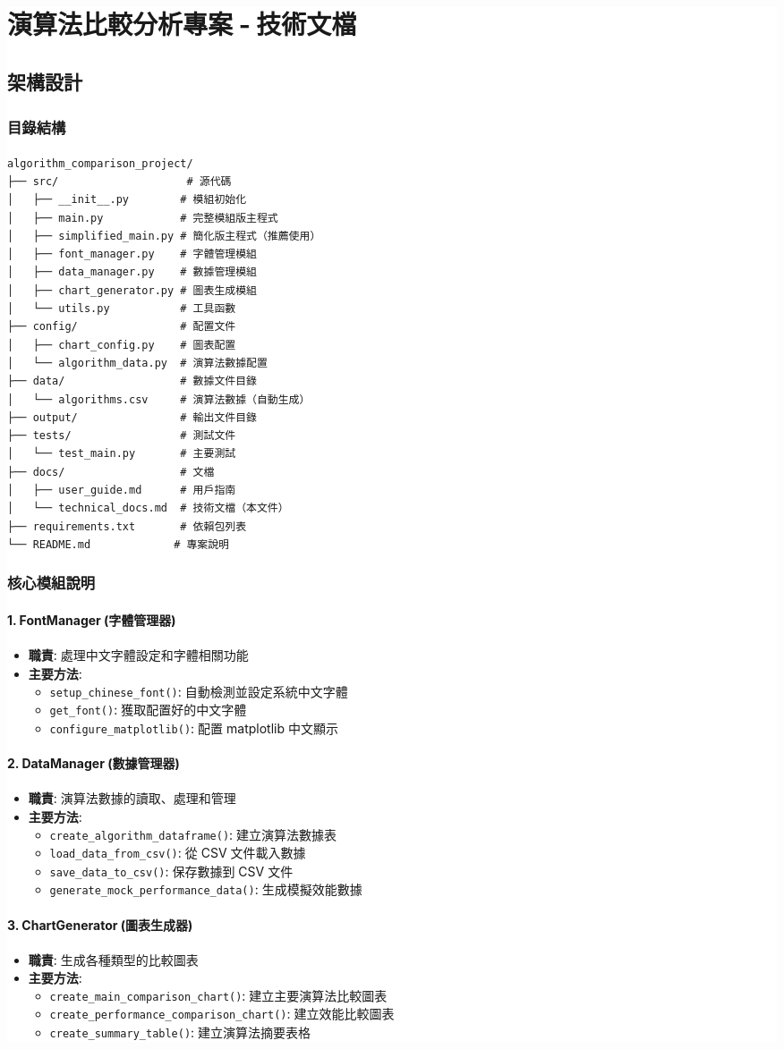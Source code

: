 # 演算法比較分析專案 - 技術文檔

## 架構設計

### 目錄結構
```
algorithm_comparison_project/
├── src/                    # 源代碼
│   ├── __init__.py        # 模組初始化
│   ├── main.py            # 完整模組版主程式
│   ├── simplified_main.py # 簡化版主程式（推薦使用）
│   ├── font_manager.py    # 字體管理模組
│   ├── data_manager.py    # 數據管理模組
│   ├── chart_generator.py # 圖表生成模組
│   └── utils.py           # 工具函數
├── config/                # 配置文件
│   ├── chart_config.py    # 圖表配置
│   └── algorithm_data.py  # 演算法數據配置
├── data/                  # 數據文件目錄
│   └── algorithms.csv     # 演算法數據（自動生成）
├── output/                # 輸出文件目錄
├── tests/                 # 測試文件
│   └── test_main.py       # 主要測試
├── docs/                  # 文檔
│   ├── user_guide.md      # 用戶指南
│   └── technical_docs.md  # 技術文檔（本文件）
├── requirements.txt       # 依賴包列表
└── README.md             # 專案說明
```

### 核心模組說明

#### 1. FontManager (字體管理器)
- **職責**: 處理中文字體設定和字體相關功能
- **主要方法**:
  - `setup_chinese_font()`: 自動檢測並設定系統中文字體
  - `get_font()`: 獲取配置好的中文字體
  - `configure_matplotlib()`: 配置 matplotlib 中文顯示

#### 2. DataManager (數據管理器)
- **職責**: 演算法數據的讀取、處理和管理
- **主要方法**:
  - `create_algorithm_dataframe()`: 建立演算法數據表
  - `load_data_from_csv()`: 從 CSV 文件載入數據
  - `save_data_to_csv()`: 保存數據到 CSV 文件
  - `generate_mock_performance_data()`: 生成模擬效能數據

#### 3. ChartGenerator (圖表生成器)
- **職責**: 生成各種類型的比較圖表
- **主要方法**:
  - `create_main_comparison_chart()`: 建立主要演算法比較圖表
  - `create_performance_comparison_chart()`: 建立效能比較圖表
  - `create_summary_table()`: 建立演算法摘要表格
